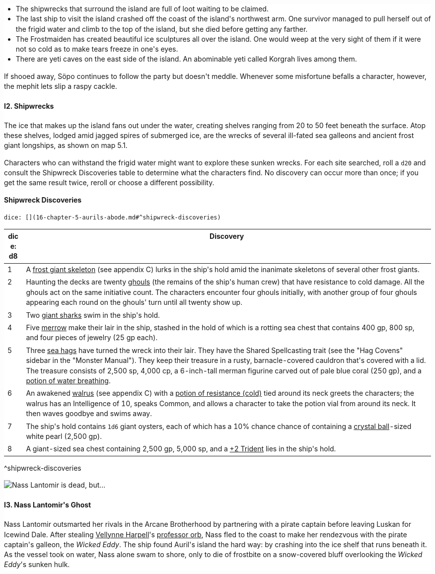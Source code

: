 - The shipwrecks that surround the island are full of loot waiting to be claimed.  
- The last ship to visit the island crashed off the coast of the island's northwest arm. One survivor managed to pull herself out of the frigid water and climb to the top of the island, but she died before getting any farther.  
- The Frostmaiden has created beautiful ice sculptures all over the island. One would weep at the very sight of them if it were not so cold as to make tears freeze in one's eyes.  
- There are yeti caves on the east side of the island. An abominable yeti called Korgrah lives among them.  

If shooed away, Söpo continues to follow the party but doesn't meddle. Whenever some misfortune befalls a character, however, the mephit lets slip a raspy cackle.

#### I2. Shipwrecks

The ice that makes up the island fans out under the water, creating shelves ranging from 20 to 50 feet beneath the surface. Atop these shelves, lodged amid jagged spires of submerged ice, are the wrecks of several ill-fated sea galleons and ancient frost giant longships, as shown on map 5.1.

Characters who can withstand the frigid water might want to explore these sunken wrecks. For each site searched, roll a `d20` and consult the Shipwreck Discoveries table to determine what the characters find. No discovery can occur more than once; if you get the same result twice, reroll or choose a different possibility.

**Shipwreck Discoveries**

`dice: [](16-chapter-5-aurils-abode.md#^shipwreck-discoveries)`

| dice: d8 | Discovery |
|----------|-----------|
| 1 | A [frost giant skeleton](/3-Mechanics/CLI/bestiary/undead/frost-giant-skeleton-idrotf.md) (see appendix C) lurks in the ship's hold amid the inanimate skeletons of several other frost giants. |
| 2 | Haunting the decks are twenty [ghouls](/3-Mechanics/CLI/bestiary/undead/ghoul.md) (the remains of the ship's human crew) that have resistance to cold damage. All the ghouls act on the same initiative count. The characters encounter four ghouls initially, with another group of four ghouls appearing each round on the ghouls' turn until all twenty show up. |
| 3 | Two [giant sharks](/3-Mechanics/CLI/bestiary/beast/giant-shark.md) swim in the ship's hold. |
| 4 | Five [merrow](/3-Mechanics/CLI/bestiary/monstrosity/merrow.md) make their lair in the ship, stashed in the hold of which is a rotting sea chest that contains 400 gp, 800 sp, and four pieces of jewelry (25 gp each). |
| 5 | Three [sea hags](/3-Mechanics/CLI/bestiary/fey/sea-hag.md) have turned the wreck into their lair. They have the Shared Spellcasting trait (see the "Hag Covens" sidebar in the "Monster Manual"). They keep their treasure in a rusty, barnacle-covered cauldron that's covered with a lid. The treasure consists of 2,500 sp, 4,000 cp, a 6-inch-tall merman figurine carved out of pale blue coral (250 gp), and a [potion of water breathing](/3-Mechanics/CLI/items/potion-of-water-breathing.md). |
| 6 | An awakened [walrus](/3-Mechanics/CLI/bestiary/beast/walrus-idrotf.md) (see appendix C) with a [potion of resistance (cold)](/3-Mechanics/CLI/items/potion-of-cold-resistance.md) tied around its neck greets the characters; the walrus has an Intelligence of 10, speaks Common, and allows a character to take the potion vial from around its neck. It then waves goodbye and swims away. |
| 7 | The ship's hold contains `1d6` giant oysters, each of which has a 10% chance chance of containing a [crystal ball](/3-Mechanics/CLI/items/crystal-ball.md)-sized white pearl (2,500 gp). |
| 8 | A giant-sized sea chest containing 2,500 gp, 5,000 sp, and a [+2 Trident](/3-Mechanics/CLI/items/2-weapon.md) lies in the ship's hold. |
^shipwreck-discoveries

![Nass Lantomir is dead, but...](/3-Mechanics/CLI/adventures/icewind-dale-rime-of-the-frostmaiden/img/162-05-001-weasel.webp#center "Nass Lantomir is dead, but her weasel familiar yet lives")

#### I3. Nass Lantomir's Ghost

Nass Lantomir outsmarted her rivals in the Arcane Brotherhood by partnering with a pirate captain before leaving Luskan for Icewind Dale. After stealing [Vellynne Harpell](/3-Mechanics/CLI/bestiary/npc/vellynne-harpell-idrotf.md)'s [professor orb](/3-Mechanics/CLI/items/professor-orb-wdmm.md), Nass fled to the coast to make her rendezvous with the pirate captain's galleon, the *Wicked Eddy*. The ship found Auril's island the hard way: by crashing into the ice shelf that runs beneath it. As the vessel took on water, Nass alone swam to shore, only to die of frostbite on a snow-covered bluff overlooking the *Wicked Eddy*'s sunken hulk.

